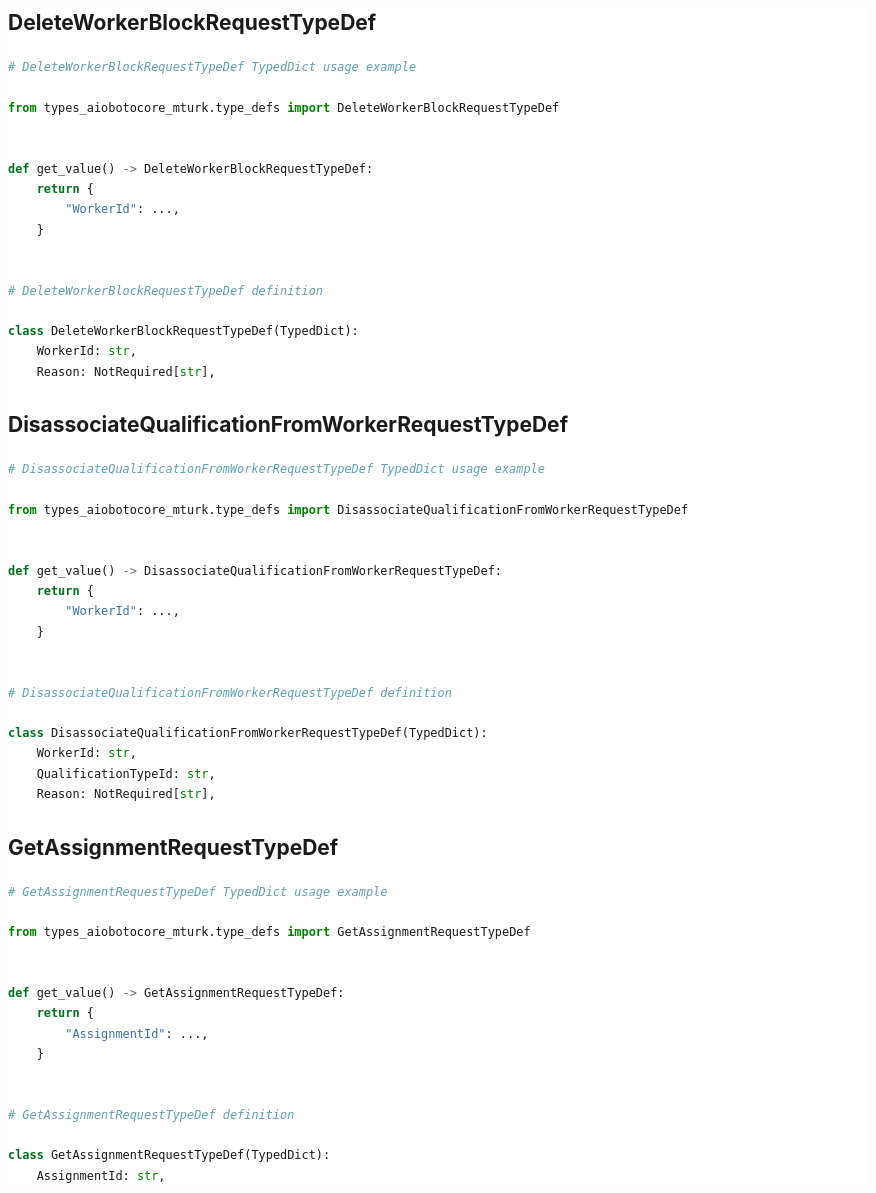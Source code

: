 ## DeleteWorkerBlockRequestTypeDef

```python
# DeleteWorkerBlockRequestTypeDef TypedDict usage example

from types_aiobotocore_mturk.type_defs import DeleteWorkerBlockRequestTypeDef


def get_value() -> DeleteWorkerBlockRequestTypeDef:
    return {
        "WorkerId": ...,
    }


# DeleteWorkerBlockRequestTypeDef definition

class DeleteWorkerBlockRequestTypeDef(TypedDict):
    WorkerId: str,
    Reason: NotRequired[str],
```

## DisassociateQualificationFromWorkerRequestTypeDef

```python
# DisassociateQualificationFromWorkerRequestTypeDef TypedDict usage example

from types_aiobotocore_mturk.type_defs import DisassociateQualificationFromWorkerRequestTypeDef


def get_value() -> DisassociateQualificationFromWorkerRequestTypeDef:
    return {
        "WorkerId": ...,
    }


# DisassociateQualificationFromWorkerRequestTypeDef definition

class DisassociateQualificationFromWorkerRequestTypeDef(TypedDict):
    WorkerId: str,
    QualificationTypeId: str,
    Reason: NotRequired[str],
```

## GetAssignmentRequestTypeDef

```python
# GetAssignmentRequestTypeDef TypedDict usage example

from types_aiobotocore_mturk.type_defs import GetAssignmentRequestTypeDef


def get_value() -> GetAssignmentRequestTypeDef:
    return {
        "AssignmentId": ...,
    }


# GetAssignmentRequestTypeDef definition

class GetAssignmentRequestTypeDef(TypedDict):
    AssignmentId: str,
```
